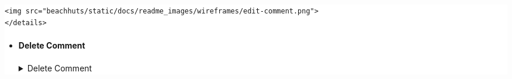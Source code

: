     <img src="beachhuts/static/docs/readme_images/wireframes/edit-comment.png">
    </details>

-   #### Delete Comment
    <details><summary>Delete Comment</summary>